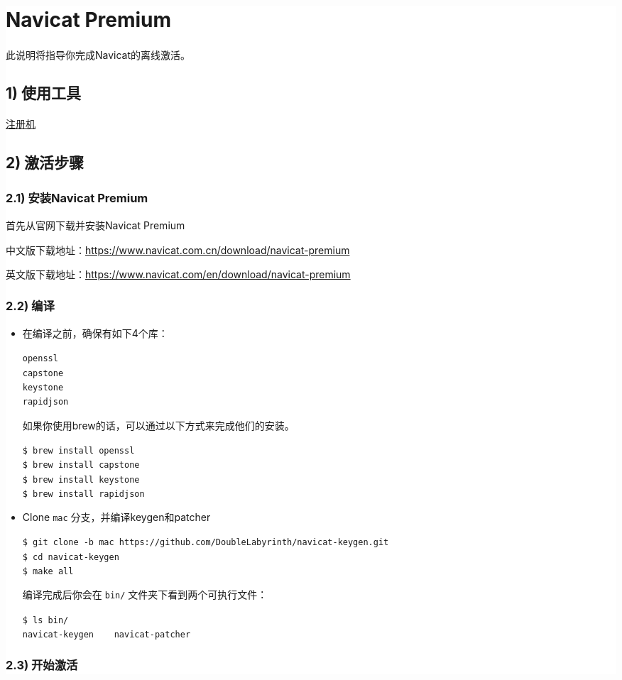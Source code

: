 # Navicat Premium

此说明将指导你完成Navicat的离线激活。   

## 1) 使用工具

[注册机](https://github.com/DoubleLabyrinth/navicat-keygen)

## 2) 激活步骤

### 2.1) 安装Navicat Premium

首先从官网下载并安装Navicat Premium   

中文版下载地址：https://www.navicat.com.cn/download/navicat-premium   

英文版下载地址：https://www.navicat.com/en/download/navicat-premium   

### 2.2) 编译

* 在编译之前，确保有如下4个库：

    ```
    openssl
    capstone
    keystone
    rapidjson
    ```

    如果你使用brew的话，可以通过以下方式来完成他们的安装。

    ```
    $ brew install openssl
    $ brew install capstone
    $ brew install keystone
    $ brew install rapidjson
    ```

* Clone `mac` 分支，并编译keygen和patcher

    ```
    $ git clone -b mac https://github.com/DoubleLabyrinth/navicat-keygen.git
    $ cd navicat-keygen
    $ make all
    ```

    编译完成后你会在 `bin/` 文件夹下看到两个可执行文件：

    ```
    $ ls bin/
    navicat-keygen    navicat-patcher
    ```

### 2.3) 开始激活
